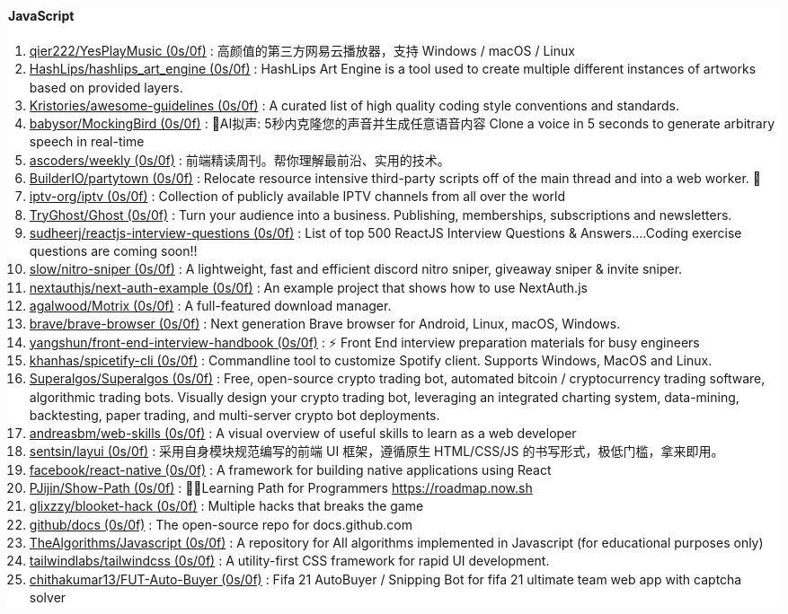 #### JavaScript
1. [qier222/YesPlayMusic (0s/0f)](https://github.com/qier222/YesPlayMusic) : 高颜值的第三方网易云播放器，支持 Windows / macOS / Linux
2. [HashLips/hashlips_art_engine (0s/0f)](https://github.com/HashLips/hashlips_art_engine) : HashLips Art Engine is a tool used to create multiple different instances of artworks based on provided layers.
3. [Kristories/awesome-guidelines (0s/0f)](https://github.com/Kristories/awesome-guidelines) : A curated list of high quality coding style conventions and standards.
4. [babysor/MockingBird (0s/0f)](https://github.com/babysor/MockingBird) : 🚀AI拟声: 5秒内克隆您的声音并生成任意语音内容 Clone a voice in 5 seconds to generate arbitrary speech in real-time
5. [ascoders/weekly (0s/0f)](https://github.com/ascoders/weekly) : 前端精读周刊。帮你理解最前沿、实用的技术。
6. [BuilderIO/partytown (0s/0f)](https://github.com/BuilderIO/partytown) : Relocate resource intensive third-party scripts off of the main thread and into a web worker. 🎉
7. [iptv-org/iptv (0s/0f)](https://github.com/iptv-org/iptv) : Collection of publicly available IPTV channels from all over the world
8. [TryGhost/Ghost (0s/0f)](https://github.com/TryGhost/Ghost) : Turn your audience into a business. Publishing, memberships, subscriptions and newsletters.
9. [sudheerj/reactjs-interview-questions (0s/0f)](https://github.com/sudheerj/reactjs-interview-questions) : List of top 500 ReactJS Interview Questions & Answers....Coding exercise questions are coming soon!!
10. [slow/nitro-sniper (0s/0f)](https://github.com/slow/nitro-sniper) : A lightweight, fast and efficient discord nitro sniper, giveaway sniper & invite sniper.
11. [nextauthjs/next-auth-example (0s/0f)](https://github.com/nextauthjs/next-auth-example) : An example project that shows how to use NextAuth.js
12. [agalwood/Motrix (0s/0f)](https://github.com/agalwood/Motrix) : A full-featured download manager.
13. [brave/brave-browser (0s/0f)](https://github.com/brave/brave-browser) : Next generation Brave browser for Android, Linux, macOS, Windows.
14. [yangshun/front-end-interview-handbook (0s/0f)](https://github.com/yangshun/front-end-interview-handbook) : ⚡️ Front End interview preparation materials for busy engineers
15. [khanhas/spicetify-cli (0s/0f)](https://github.com/khanhas/spicetify-cli) : Commandline tool to customize Spotify client. Supports Windows, MacOS and Linux.
16. [Superalgos/Superalgos (0s/0f)](https://github.com/Superalgos/Superalgos) : Free, open-source crypto trading bot, automated bitcoin / cryptocurrency trading software, algorithmic trading bots. Visually design your crypto trading bot, leveraging an integrated charting system, data-mining, backtesting, paper trading, and multi-server crypto bot deployments.
17. [andreasbm/web-skills (0s/0f)](https://github.com/andreasbm/web-skills) : A visual overview of useful skills to learn as a web developer
18. [sentsin/layui (0s/0f)](https://github.com/sentsin/layui) : 采用自身模块规范编写的前端 UI 框架，遵循原生 HTML/CSS/JS 的书写形式，极低门槛，拿来即用。
19. [facebook/react-native (0s/0f)](https://github.com/facebook/react-native) : A framework for building native applications using React
20. [PJijin/Show-Path (0s/0f)](https://github.com/PJijin/Show-Path) : 👨‍💻Learning Path for Programmers https://roadmap.now.sh
21. [glixzzy/blooket-hack (0s/0f)](https://github.com/glixzzy/blooket-hack) : Multiple hacks that breaks the game
22. [github/docs (0s/0f)](https://github.com/github/docs) : The open-source repo for docs.github.com
23. [TheAlgorithms/Javascript (0s/0f)](https://github.com/TheAlgorithms/Javascript) : A repository for All algorithms implemented in Javascript (for educational purposes only)
24. [tailwindlabs/tailwindcss (0s/0f)](https://github.com/tailwindlabs/tailwindcss) : A utility-first CSS framework for rapid UI development.
25. [chithakumar13/FUT-Auto-Buyer (0s/0f)](https://github.com/chithakumar13/FUT-Auto-Buyer) : Fifa 21 AutoBuyer / Snipping Bot for fifa 21 ultimate team web app with captcha solver
